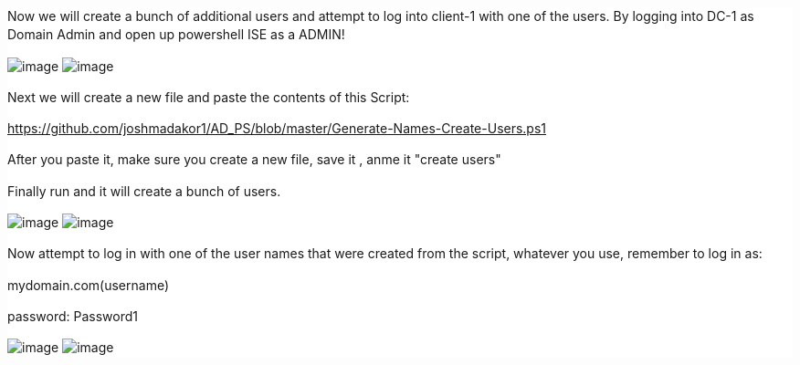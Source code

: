 Now we will create a bunch of additional users and attempt to log into client-1 with one of the users. By logging into DC-1 as Domain Admin and open up powershell ISE as a ADMIN!



<img width="1145" height="568" alt="image" src="https://github.com/user-attachments/assets/08676f11-6093-419a-9fb6-dc1040a3687b" />


<img width="576" height="466" alt="image" src="https://github.com/user-attachments/assets/3b1987c1-2dc0-4a68-b36b-044f47b2eedc" />



Next we will create a new file and paste the contents of this Script:




 https://github.com/joshmadakor1/AD_PS/blob/master/Generate-Names-Create-Users.ps1



After you paste it, make sure you create a new file, save it , anme it "create users"



Finally run and it will create a bunch of users.






<img width="1037" height="493" alt="image" src="https://github.com/user-attachments/assets/74372dec-331b-4e65-83d2-e9103e584db6" />





<img width="1101" height="610" alt="image" src="https://github.com/user-attachments/assets/d198e8a0-bd24-4f18-b24b-e9f368563ddb" />



Now attempt to log in with one of the user names that were created from the script, whatever you use, remember to log in as:

mydomain.com\(username)

password: Password1



<img width="398" height="485" alt="image" src="https://github.com/user-attachments/assets/131bad26-729e-4710-8296-e629b96cc60f" />



<img width="1033" height="609" alt="image" src="https://github.com/user-attachments/assets/04b2877d-f288-42c0-8283-49ea0ce689f8" />

















